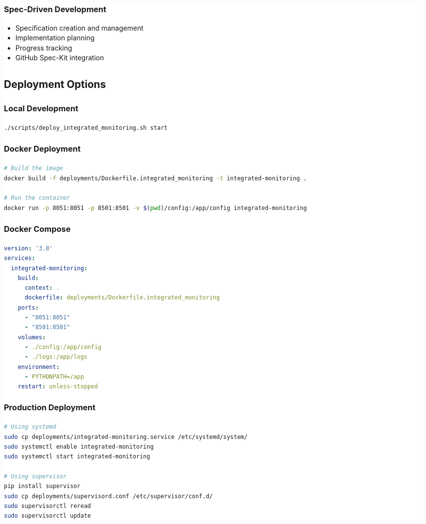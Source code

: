 ### Spec-Driven Development
- Specification creation and management
- Implementation planning
- Progress tracking
- GitHub Spec-Kit integration

## Deployment Options

### Local Development
```bash
./scripts/deploy_integrated_monitoring.sh start
```

### Docker Deployment
```bash
# Build the image
docker build -f deployments/Dockerfile.integrated_monitoring -t integrated-monitoring .

# Run the container
docker run -p 8051:8051 -p 8501:8501 -v $(pwd)/config:/app/config integrated-monitoring
```

### Docker Compose
```yaml
version: '3.8'
services:
  integrated-monitoring:
    build:
      context: .
      dockerfile: deployments/Dockerfile.integrated_monitoring
    ports:
      - "8051:8051"
      - "8501:8501"
    volumes:
      - ./config:/app/config
      - ./logs:/app/logs
    environment:
      - PYTHONPATH=/app
    restart: unless-stopped
```

### Production Deployment
```bash
# Using systemd
sudo cp deployments/integrated-monitoring.service /etc/systemd/system/
sudo systemctl enable integrated-monitoring
sudo systemctl start integrated-monitoring

# Using supervisor
pip install supervisor
sudo cp deployments/supervisord.conf /etc/supervisor/conf.d/
sudo supervisorctl reread
sudo supervisorctl update
```
